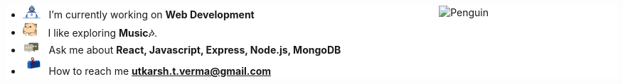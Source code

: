 -  <img alt="GIF" src="https://github.com/Uv1107/Uv1107/blob/master/images/Developer.gif" width="25" /> &nbsp; I’m currently working on **Web Development** <img align="right" src="https://media.tenor.com/CreWmr3MbOUAAAAi/family-guy-peter-griffin.gif" alt="Penguin" width="30%" /><br>
- <img src="https://github.com/Uv1107/Uv1107/blob/master/images/hyperkitty.gif?raw=true" width="20" />&nbsp;&nbsp;&nbsp; I like exploring **Music🎶**. <br>
- <img src="https://github.com/Uv1107/Uv1107/blob/master/images/message.gif?raw=true" width="25" />&nbsp;&nbsp; Ask me about **React, Javascript, Express, Node.js, MongoDB** <br>
- <img src="https://github.com/Uv1107/Uv1107/blob/master/images/letterbox.gif?raw=true" width="25" /> &nbsp; How to reach me **utkarsh.t.verma@gmail.com**<br>